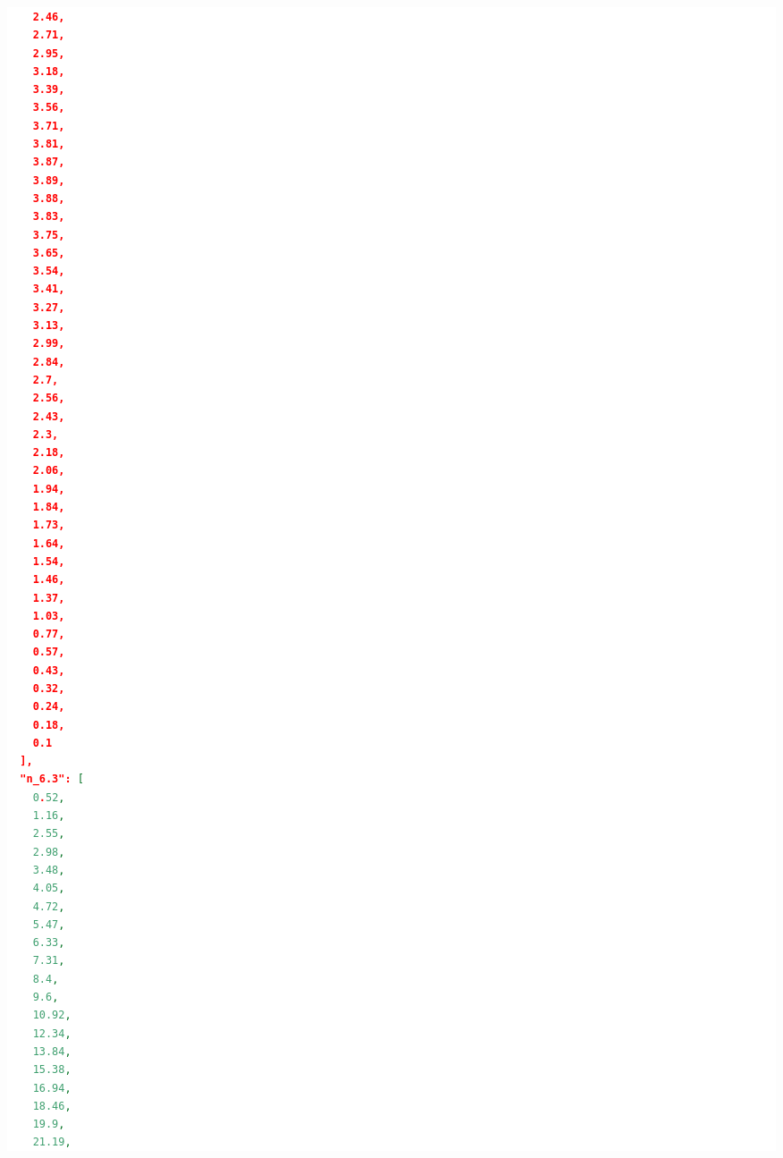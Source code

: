 ```json
    2.46,
    2.71,
    2.95,
    3.18,
    3.39,
    3.56,
    3.71,
    3.81,
    3.87,
    3.89,
    3.88,
    3.83,
    3.75,
    3.65,
    3.54,
    3.41,
    3.27,
    3.13,
    2.99,
    2.84,
    2.7,
    2.56,
    2.43,
    2.3,
    2.18,
    2.06,
    1.94,
    1.84,
    1.73,
    1.64,
    1.54,
    1.46,
    1.37,
    1.03,
    0.77,
    0.57,
    0.43,
    0.32,
    0.24,
    0.18,
    0.1
  ],
  "n_6.3": [
    0.52,
    1.16,
    2.55,
    2.98,
    3.48,
    4.05,
    4.72,
    5.47,
    6.33,
    7.31,
    8.4,
    9.6,
    10.92,
    12.34,
    13.84,
    15.38,
    16.94,
    18.46,
    19.9,
    21.19,
```